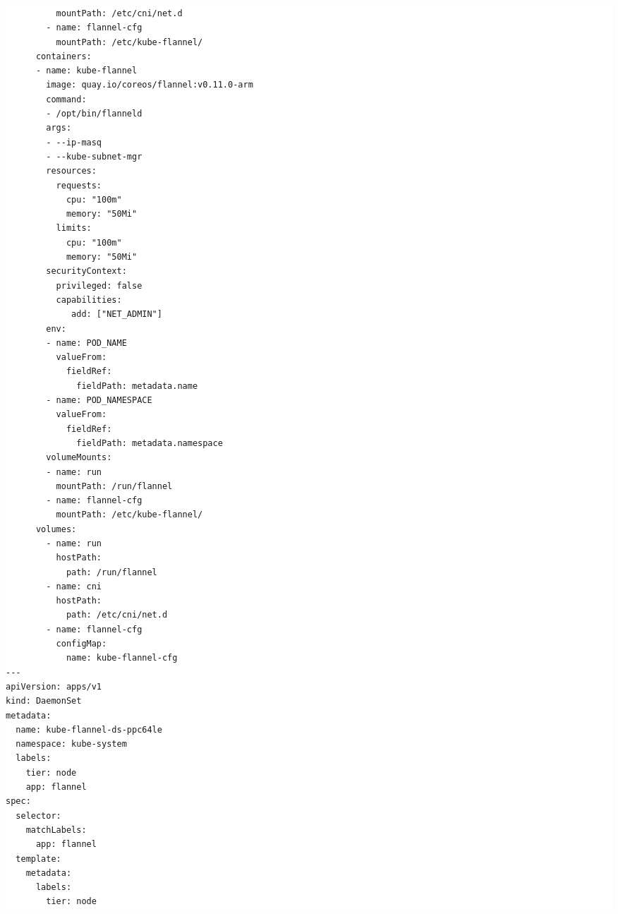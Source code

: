 ```
          mountPath: /etc/cni/net.d
        - name: flannel-cfg
          mountPath: /etc/kube-flannel/
      containers:
      - name: kube-flannel
        image: quay.io/coreos/flannel:v0.11.0-arm
        command:
        - /opt/bin/flanneld
        args:
        - --ip-masq
        - --kube-subnet-mgr
        resources:
          requests:
            cpu: "100m"
            memory: "50Mi"
          limits:
            cpu: "100m"
            memory: "50Mi"
        securityContext:
          privileged: false
          capabilities:
             add: ["NET_ADMIN"]
        env:
        - name: POD_NAME
          valueFrom:
            fieldRef:
              fieldPath: metadata.name
        - name: POD_NAMESPACE
          valueFrom:
            fieldRef:
              fieldPath: metadata.namespace
        volumeMounts:
        - name: run
          mountPath: /run/flannel
        - name: flannel-cfg
          mountPath: /etc/kube-flannel/
      volumes:
        - name: run
          hostPath:
            path: /run/flannel
        - name: cni
          hostPath:
            path: /etc/cni/net.d
        - name: flannel-cfg
          configMap:
            name: kube-flannel-cfg
---
apiVersion: apps/v1
kind: DaemonSet
metadata:
  name: kube-flannel-ds-ppc64le
  namespace: kube-system
  labels:
    tier: node
    app: flannel
spec:
  selector:
    matchLabels:
      app: flannel
  template:
    metadata:
      labels:
        tier: node
```